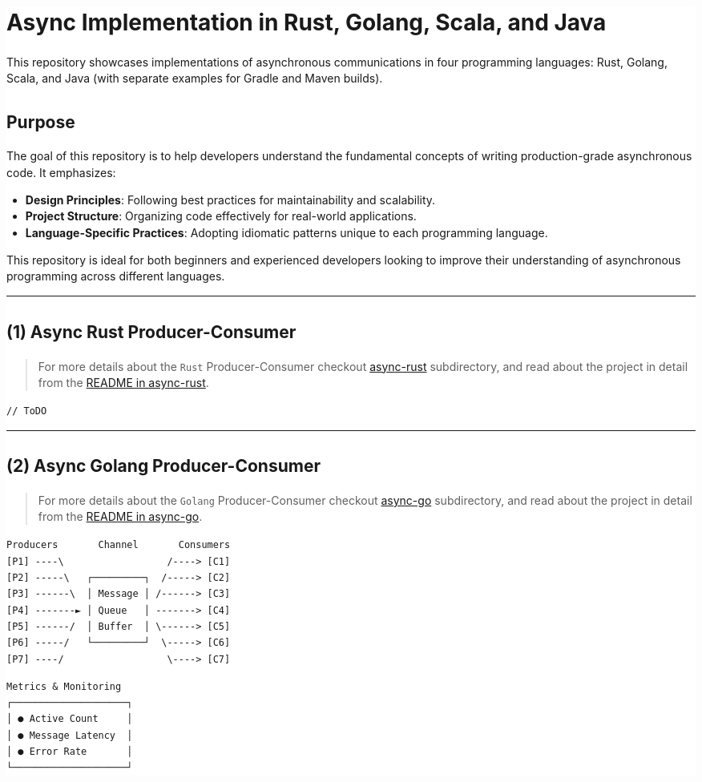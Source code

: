 # Async Implementation in Rust, Golang, Scala, and Java

This repository showcases implementations of asynchronous communications in four programming languages: Rust, Golang, Scala, and Java (with separate examples for Gradle and Maven builds). 

## Purpose

The goal of this repository is to help developers understand the fundamental concepts of writing production-grade asynchronous code. It emphasizes:

- **Design Principles**: Following best practices for maintainability and scalability.
- **Project Structure**: Organizing code effectively for real-world applications.
- **Language-Specific Practices**: Adopting idiomatic patterns unique to each programming language.

This repository is ideal for both beginners and experienced developers looking to improve their understanding of asynchronous programming across different languages.

---

## (1) Async Rust Producer-Consumer

> For more details about the `Rust` Producer-Consumer checkout [async-rust](async-rust) subdirectory, and read about the project in detail from the [README in async-rust](async-rust/README.md).

```bash
// ToDO
```

---

## (2) Async Golang Producer-Consumer

> For more details about the `Golang` Producer-Consumer checkout [async-go](async-go) subdirectory, and read about the project in detail from the [README in async-go](async-go/README.md).

```ascii
Producers       Channel       Consumers
[P1] ----\                  /----> [C1]
[P2] -----\   ┌─────────┐  /-----> [C2]
[P3] ------\  │ Message │ /------> [C3]
[P4] -------► │ Queue   │ -------> [C4]
[P5] ------/  │ Buffer  │ \------> [C5]
[P6] -----/   └─────────┘  \-----> [C6]
[P7] ----/                  \----> [C7]

```
```
Metrics & Monitoring
┌────────────────────┐
│ ● Active Count     │
│ ● Message Latency  │
│ ● Error Rate       │
└────────────────────┘
```

